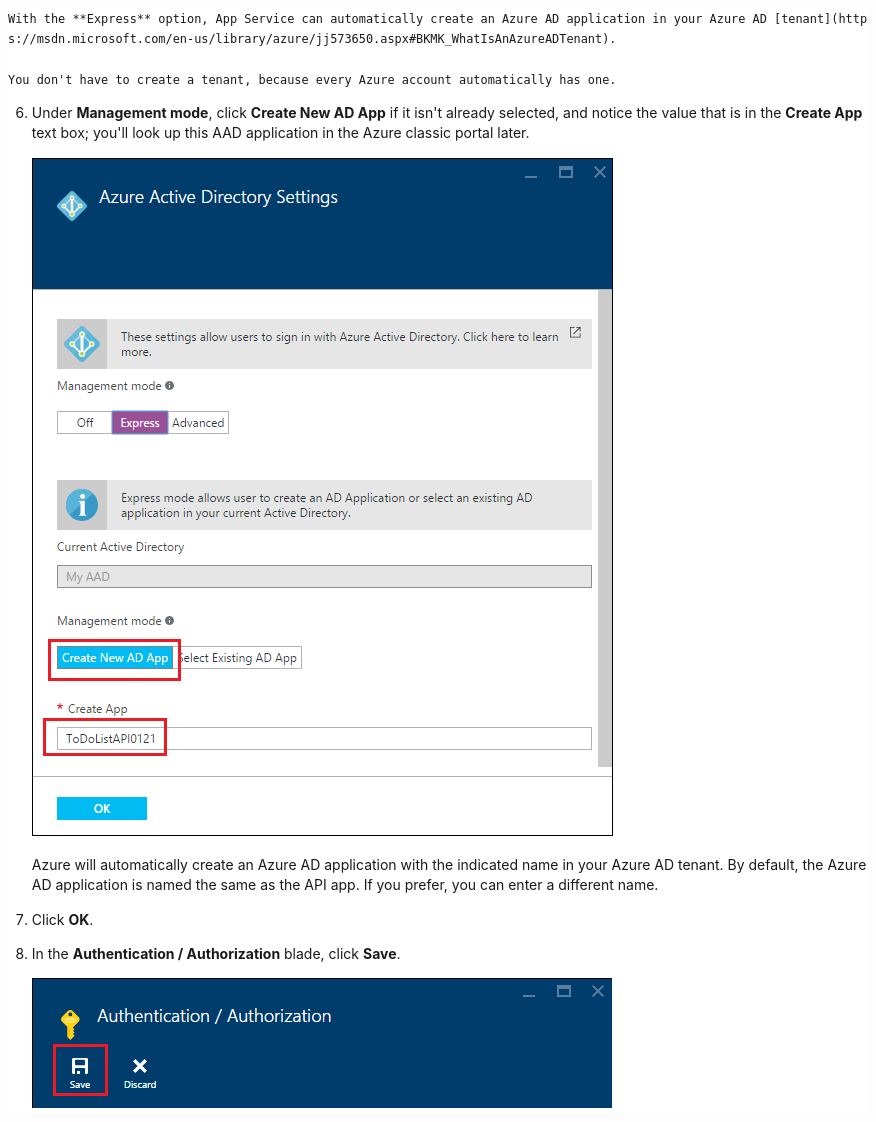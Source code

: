     With the **Express** option, App Service can automatically create an Azure AD application in your Azure AD [tenant](https://msdn.microsoft.com/en-us/library/azure/jj573650.aspx#BKMK_WhatIsAnAzureADTenant). 
   
    You don't have to create a tenant, because every Azure account automatically has one.
6. Under **Management mode**, click **Create New AD App** if it isn't already selected, and notice the value that is in the **Create App** text box; you'll look up this AAD application in the Azure classic portal later.
   
    ![Azure portal Azure AD settings](./media/app-service-api-dotnet-user-principal-auth/aadsettings2.png)
   
    Azure will automatically create an Azure AD application with the indicated name in your Azure AD tenant. By default, the Azure AD application is named the same as the API app. If you prefer, you can enter a different name.
7. Click **OK**.
8. In the **Authentication / Authorization** blade, click **Save**.
   
    ![Click Save](./media/app-service-api-dotnet-user-principal-auth/authsave.png)
